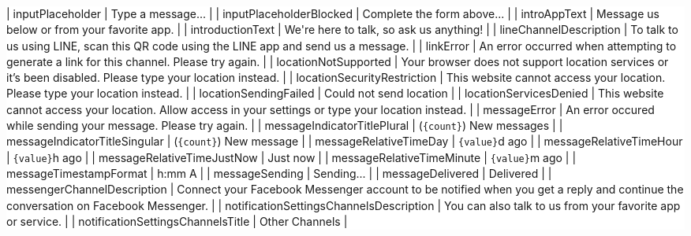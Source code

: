 | inputPlaceholder                         | Type a message...                                                                                                                                                                                                    |
| inputPlaceholderBlocked                  | Complete the form above...                                                                                                                                                                                           |
| introAppText                             | Message us below or from your favorite app.                                                                                                                                                                          |
| introductionText                         | We\'re here to talk, so ask us anything!                                                                                                                                                                             |
| lineChannelDescription                   | To talk to us using LINE, scan this QR code using the LINE app and send us a message.                                                                                                                                |
| linkError                                | An error occurred when attempting to generate a link for this channel. Please try again.                                                                                                                             |
| locationNotSupported                     | Your browser does not support location services or it’s been disabled. Please type your location instead.                                                                                                            |
| locationSecurityRestriction              | This website cannot access your location. Please type your location instead.                                                                                                                                         |
| locationSendingFailed                    | Could not send location                                                                                                                                                                                              |
| locationServicesDenied                   | This website cannot access your location. Allow access in your settings or type your location instead.                                                                                                               |
| messageError                             | An error occured while sending your message. Please try again.                                                                                                                                                       |
| messageIndicatorTitlePlural              | (`{count}`) New messages                                                                                                                                                                                             |
| messageIndicatorTitleSingular            | (`{count}`) New message                                                                                                                                                                                              |
| messageRelativeTimeDay                   | `{value}`d ago                                                                                                                                                                                                       |
| messageRelativeTimeHour                  | `{value}`h ago                                                                                                                                                                                                       |
| messageRelativeTimeJustNow               | Just now                                                                                                                                                                                                             |
| messageRelativeTimeMinute                | `{value}`m ago                                                                                                                                                                                                       |
| messageTimestampFormat                   | h:mm A                                                                                                                                                                                                               |
| messageSending                           | Sending...                                                                                                                                                                                                           |
| messageDelivered                         | Delivered                                                                                                                                                                                                            |
| messengerChannelDescription              | Connect your Facebook Messenger account to be notified when you get a reply and continue the conversation on Facebook Messenger.                                                                                     |
| notificationSettingsChannelsDescription  | You can also talk to us from your favorite app or service.                                                                                                                                                           |
| notificationSettingsChannelsTitle        | Other Channels                                                                                                                                                                                                       |